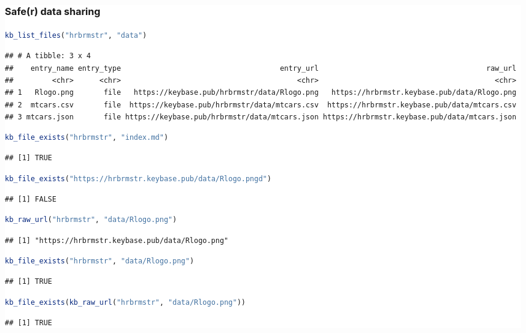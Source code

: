 ### Safe(r) data sharing

``` r
kb_list_files("hrbrmstr", "data")
```

    ## # A tibble: 3 x 4
    ##    entry_name entry_type                                     entry_url                                       raw_url
    ##         <chr>      <chr>                                         <chr>                                         <chr>
    ## 1   Rlogo.png       file   https://keybase.pub/hrbrmstr/data/Rlogo.png   https://hrbrmstr.keybase.pub/data/Rlogo.png
    ## 2  mtcars.csv       file  https://keybase.pub/hrbrmstr/data/mtcars.csv  https://hrbrmstr.keybase.pub/data/mtcars.csv
    ## 3 mtcars.json       file https://keybase.pub/hrbrmstr/data/mtcars.json https://hrbrmstr.keybase.pub/data/mtcars.json

``` r
kb_file_exists("hrbrmstr", "index.md")
```

    ## [1] TRUE

``` r
kb_file_exists("https://hrbrmstr.keybase.pub/data/Rlogo.pngd")
```

    ## [1] FALSE

``` r
kb_raw_url("hrbrmstr", "data/Rlogo.png")
```

    ## [1] "https://hrbrmstr.keybase.pub/data/Rlogo.png"

``` r
kb_file_exists("hrbrmstr", "data/Rlogo.png")
```

    ## [1] TRUE

``` r
kb_file_exists(kb_raw_url("hrbrmstr", "data/Rlogo.png"))
```

    ## [1] TRUE
